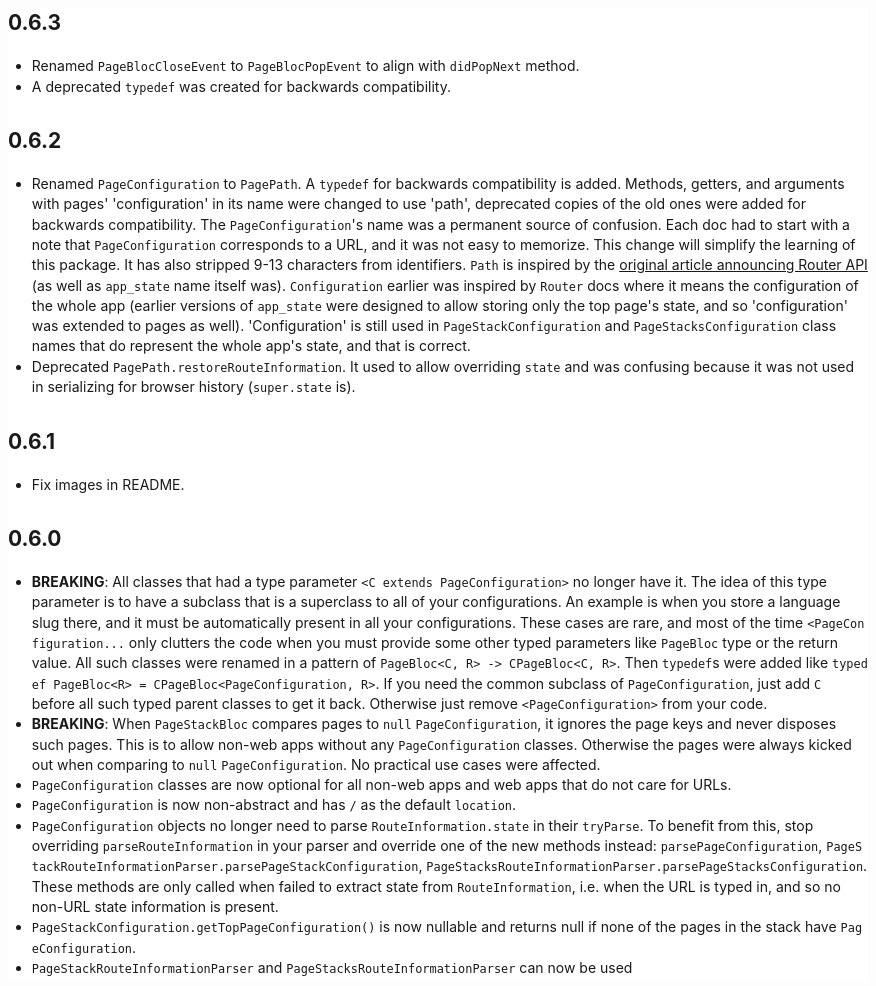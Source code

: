 ## 0.6.3

* Renamed `PageBlocCloseEvent` to `PageBlocPopEvent` to align with `didPopNext` method.
* A deprecated `typedef` was created for backwards compatibility.

## 0.6.2

* Renamed `PageConfiguration` to `PagePath`. A `typedef` for backwards compatibility is added.
  Methods, getters, and arguments with pages' 'configuration' in its name were changed to use 'path',
  deprecated copies of the old ones were added for backwards compatibility.
  The `PageConfiguration`'s name was a permanent source of confusion.
  Each doc had to start with a note that `PageConfiguration` corresponds to a URL,
  and it was not easy to memorize. This change will simplify the learning of this package.
  It has also stripped 9-13 characters from identifiers.
  `Path` is inspired by the
  [original article announcing Router API](https://medium.com/flutter/learning-flutters-new-navigation-and-routing-system-7c9068155ade)
  (as well as `app_state` name itself was).
  `Configuration` earlier was inspired by `Router` docs where it means the configuration of
  the whole app (earlier versions of `app_state` were designed to allow storing only the top page's
  state, and so 'configuration' was extended to pages as well). 'Configuration' is still used
  in `PageStackConfiguration` and `PageStacksConfiguration` class names that do represent
  the whole app's state, and that is correct.
* Deprecated `PagePath.restoreRouteInformation`. It used to allow overriding `state`
  and was confusing because it was not used in serializing for browser history
  (`super.state` is).

## 0.6.1

* Fix images in README.

## 0.6.0

* **BREAKING**: All classes that had a type parameter `<C extends PageConfiguration>` no longer
  have it. The idea of this type parameter is to have a subclass that is a superclass to all of
  your configurations. An example is when you store a language slug there, and it must be
  automatically present in all your configurations. These cases are rare, and most of the time
  `<PageConfiguration...` only clutters the code when you must provide some other typed
  parameters like `PageBloc` type or the return value.
  All such classes were renamed in a pattern of `PageBloc<C, R> -> CPageBloc<C, R>`.
  Then `typedef`s were added like `typedef PageBloc<R> = CPageBloc<PageConfiguration, R>`.
  If you need the common subclass of `PageConfiguration`,
  just add `C` before all such typed parent classes to get it back.
  Otherwise just remove `<PageConfiguration>` from your code.
* **BREAKING**: When `PageStackBloc` compares pages to `null` `PageConfiguration`,
  it ignores the page keys and never disposes such pages.
  This is to allow non-web apps without any `PageConfiguration` classes.
  Otherwise the pages were always kicked out when comparing to `null` `PageConfiguration`.
  No practical use cases were affected.
* `PageConfiguration` classes are now optional for all non-web apps and web apps that do not
  care for URLs.
* `PageConfiguration` is now non-abstract and has `/` as the default `location`.
* `PageConfiguration` objects no longer need to parse `RouteInformation.state` in their `tryParse`.
  To benefit from this, stop overriding `parseRouteInformation` in your parser and override
  one of the new methods instead: `parsePageConfiguration`,
  `PageStackRouteInformationParser.parsePageStackConfiguration`,
  `PageStacksRouteInformationParser.parsePageStacksConfiguration`.
  These methods are only called when failed to extract state from `RouteInformation`,
  i.e. when the URL is typed in, and so no non-URL state information is present.
* `PageStackConfiguration.getTopPageConfiguration()` is now nullable and returns null if
  none of the pages in the stack have `PageConfiguration`.
* `PageStackRouteInformationParser` and `PageStacksRouteInformationParser` can now be used